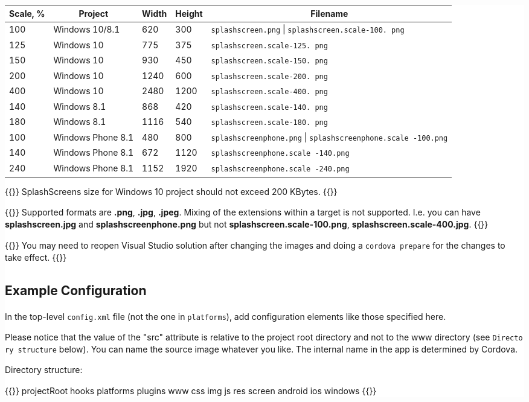 Scale, % | Project | Width | Height | Filename
---------|---------|-------|--------|---------------------------
100 | Windows 10&#47;8.1 | 620 | 300 | `splashscreen.png` &#124; `splashscreen.scale-100. png`
125 | Windows 10 | 775 | 375 | `splashscreen.scale-125. png`
150 | Windows 10 | 930 | 450 | `splashscreen.scale-150. png`
200 | Windows 10 | 1240 | 600 | `splashscreen.scale-200. png`
400 | Windows 10 | 2480 | 1200 | `splashscreen.scale-400. png`
140 | Windows 8.1 | 868 | 420 | `splashscreen.scale-140. png`
180 | Windows 8.1 | 1116 | 540 | `splashscreen.scale-180. png`
100 | Windows Phone 8.1 | 480 | 800 | `splashscreenphone.png` &#124; `splashscreenphone.scale -100.png`
140 | Windows Phone 8.1 | 672 | 1120 | `splashscreenphone.scale -140.png`
240 | Windows Phone 8.1 | 1152 | 1920 | `splashscreenphone.scale -240.png`

{{<note>}}
SplashScreens size for Windows 10 project should not exceed 200 KBytes.
{{</note>}}

{{<note>}}
Supported formats are <b>.png</b>, <b>.jpg</b>, <b>.jpeg</b>. Mixing of the extensions
within a target is not supported. I.e. you can have <b>splashscreen.jpg</b>
and <b>splashscreenphone.png</b> but not <b>splashscreen.scale-100.png</b>,
<b>splashscreen.scale-400.jpg</b>.
{{</note>}}

{{<note>}}
You may need to reopen Visual Studio solution after changing the images
and doing a <code>cordova prepare</code> for the changes to take effect.
{{</note>}}

Example Configuration
---------------------

In the top-level `config.xml` file (not the one in `platforms`), add
configuration elements like those specified here.

Please notice that the value of the "src" attribute is relative to the
project root directory and not to the www directory (see
`Directory structure` below). You can name the source image whatever you
like. The internal name in the app is determined by Cordova.

Directory structure:

{{<highlight bash>}}
    projectRoot
        hooks
        platforms
        plugins
        www
            css
            img
            js
        res
            screen
                android
                ios
                windows
{{</highlight>}}
